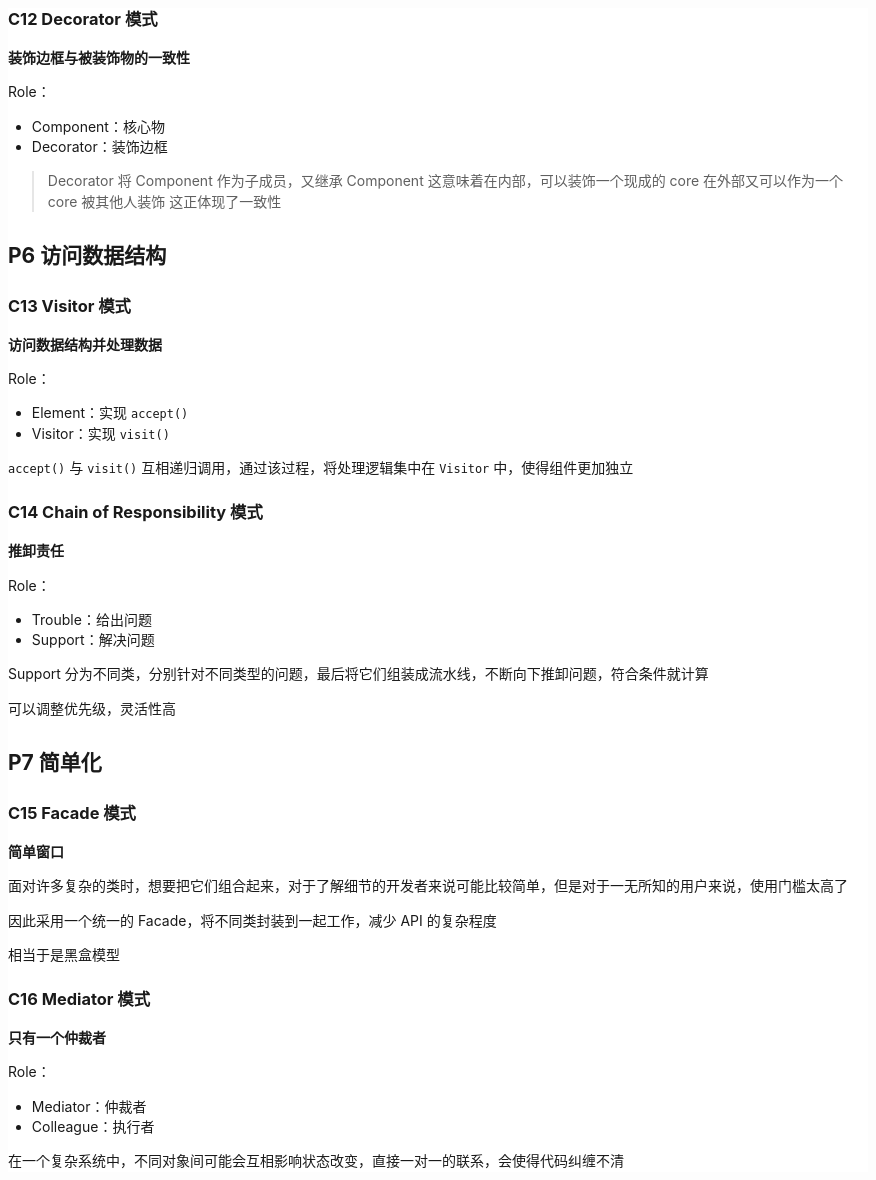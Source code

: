 ### C12 Decorator 模式

**装饰边框与被装饰物的一致性**

Role：
- Component：核心物
- Decorator：装饰边框

> Decorator 将 Component 作为子成员，又继承 Component
> 这意味着在内部，可以装饰一个现成的 core
> 在外部又可以作为一个 core 被其他人装饰
> 这正体现了一致性

## P6 访问数据结构
### C13 Visitor 模式
**访问数据结构并处理数据**

Role：
- Element：实现 `accept()`
- Visitor：实现 `visit()`

`accept()` 与 `visit()` 互相递归调用，通过该过程，将处理逻辑集中在 `Visitor` 中，使得组件更加独立

### C14 Chain of Responsibility 模式
**推卸责任**

Role：
- Trouble：给出问题
- Support：解决问题

Support 分为不同类，分别针对不同类型的问题，最后将它们组装成流水线，不断向下推卸问题，符合条件就计算

可以调整优先级，灵活性高

## P7 简单化
### C15 Facade 模式
**简单窗口**

面对许多复杂的类时，想要把它们组合起来，对于了解细节的开发者来说可能比较简单，但是对于一无所知的用户来说，使用门槛太高了

因此采用一个统一的 Facade，将不同类封装到一起工作，减少 API 的复杂程度

相当于是黑盒模型

### C16 Mediator 模式
**只有一个仲裁者**

Role：
- Mediator：仲裁者
- Colleague：执行者

在一个复杂系统中，不同对象间可能会互相影响状态改变，直接一对一的联系，会使得代码纠缠不清
